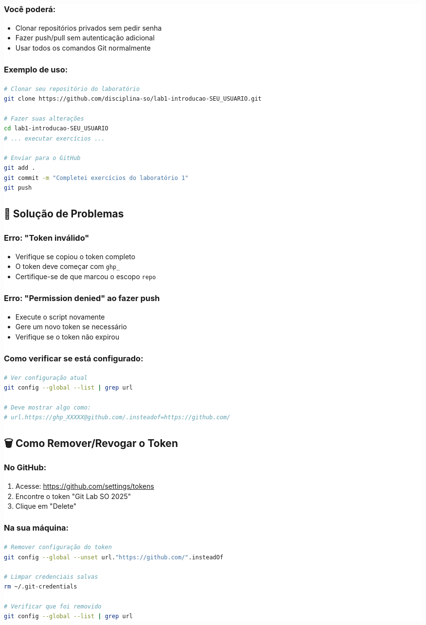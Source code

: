 ### Você poderá:
- Clonar repositórios privados sem pedir senha
- Fazer push/pull sem autenticação adicional
- Usar todos os comandos Git normalmente

### Exemplo de uso:
```bash
# Clonar seu repositório do laboratório
git clone https://github.com/disciplina-so/lab1-introducao-SEU_USUARIO.git

# Fazer suas alterações
cd lab1-introducao-SEU_USUARIO
# ... executar exercícios ...

# Enviar para o GitHub
git add .
git commit -m "Completei exercícios do laboratório 1"
git push
```

## 🔧 Solução de Problemas

### Erro: "Token inválido"
- Verifique se copiou o token completo
- O token deve começar com `ghp_`
- Certifique-se de que marcou o escopo `repo`

### Erro: "Permission denied" ao fazer push
- Execute o script novamente
- Gere um novo token se necessário
- Verifique se o token não expirou

### Como verificar se está configurado:
```bash
# Ver configuração atual
git config --global --list | grep url

# Deve mostrar algo como:
# url.https://ghp_XXXXX@github.com/.insteadof=https://github.com/
```

## 🗑️ Como Remover/Revogar o Token

### No GitHub:
1. Acesse: https://github.com/settings/tokens
2. Encontre o token "Git Lab SO 2025"
3. Clique em "Delete"

### Na sua máquina:
```bash
# Remover configuração do token
git config --global --unset url."https://github.com/".insteadOf

# Limpar credenciais salvas
rm ~/.git-credentials

# Verificar que foi removido
git config --global --list | grep url
```
